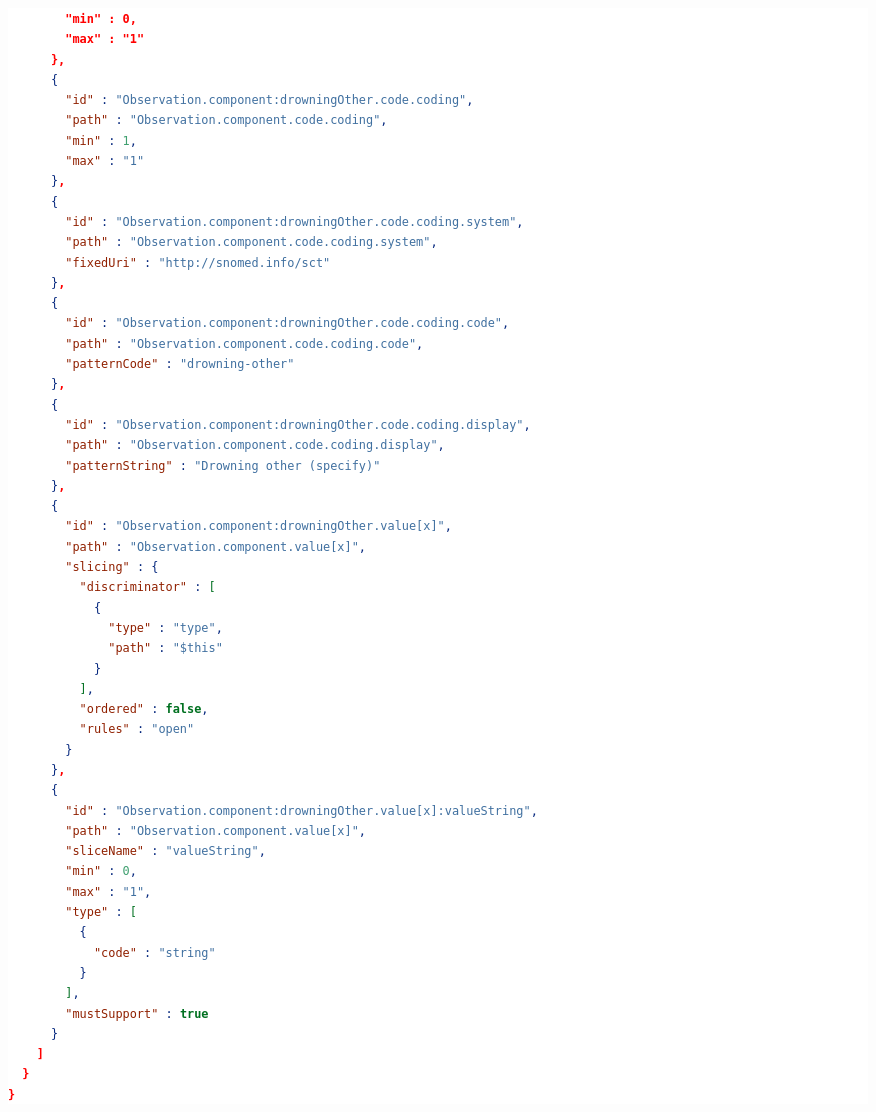 ```json
        "min" : 0,
        "max" : "1"
      },
      {
        "id" : "Observation.component:drowningOther.code.coding",
        "path" : "Observation.component.code.coding",
        "min" : 1,
        "max" : "1"
      },
      {
        "id" : "Observation.component:drowningOther.code.coding.system",
        "path" : "Observation.component.code.coding.system",
        "fixedUri" : "http://snomed.info/sct"
      },
      {
        "id" : "Observation.component:drowningOther.code.coding.code",
        "path" : "Observation.component.code.coding.code",
        "patternCode" : "drowning-other"
      },
      {
        "id" : "Observation.component:drowningOther.code.coding.display",
        "path" : "Observation.component.code.coding.display",
        "patternString" : "Drowning other (specify)"
      },
      {
        "id" : "Observation.component:drowningOther.value[x]",
        "path" : "Observation.component.value[x]",
        "slicing" : {
          "discriminator" : [
            {
              "type" : "type",
              "path" : "$this"
            }
          ],
          "ordered" : false,
          "rules" : "open"
        }
      },
      {
        "id" : "Observation.component:drowningOther.value[x]:valueString",
        "path" : "Observation.component.value[x]",
        "sliceName" : "valueString",
        "min" : 0,
        "max" : "1",
        "type" : [
          {
            "code" : "string"
          }
        ],
        "mustSupport" : true
      }
    ]
  }
}

```
